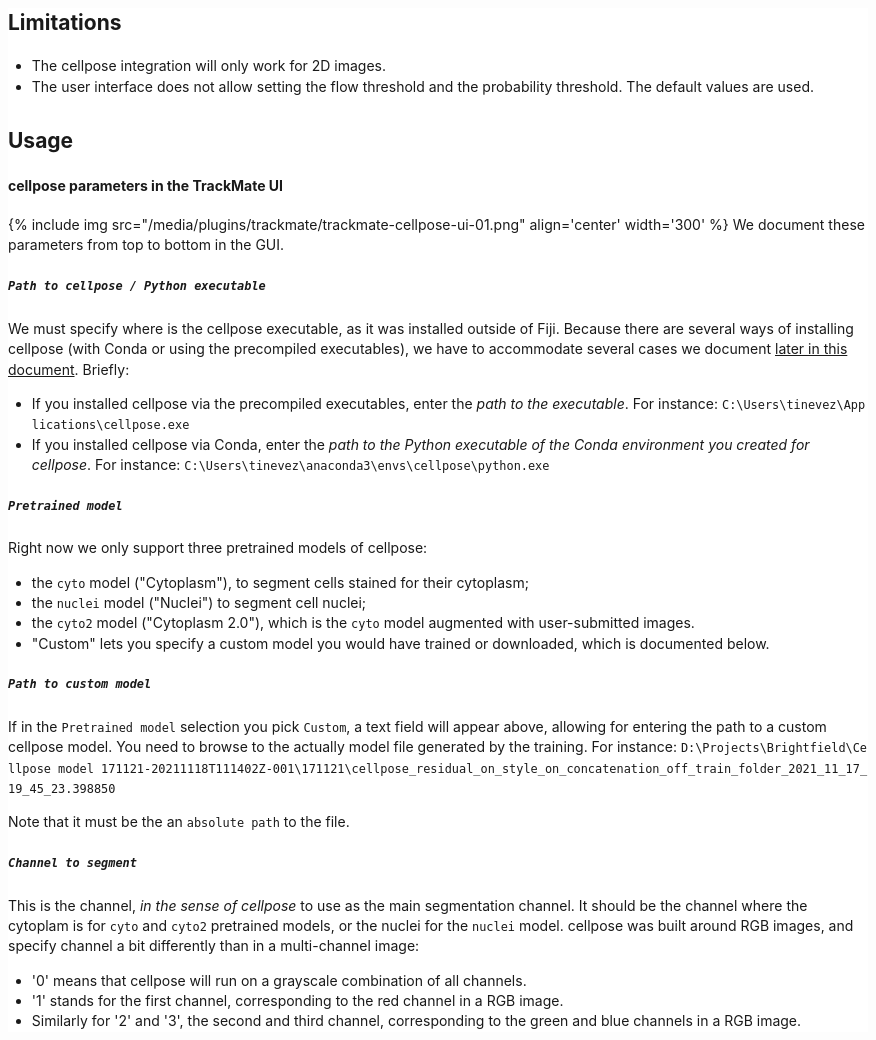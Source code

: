 
## Limitations

- The cellpose integration will only work for 2D images.
- The user interface does not allow setting the flow threshold and the probability threshold. The default values are used.

## Usage
 

#### cellpose parameters in the TrackMate UI

{% include img src="/media/plugins/trackmate/trackmate-cellpose-ui-01.png" align='center' width='300' %}
We document these parameters from top to bottom in the GUI.

##### `Path to cellpose / Python executable`

We must specify where is the cellpose executable, as it was installed outside of Fiji. Because there are several ways of installing cellpose (with Conda or using the precompiled executables), we have to accommodate several cases we document [later in this document](#installing-cellpose). Briefly:

- If you installed cellpose via the precompiled executables, enter the _path to the executable_. For instance:  `C:\Users\tinevez\Applications\cellpose.exe`
- If you installed cellpose via Conda, enter the _path to the Python executable of the Conda environment you created for cellpose_. For instance: `C:\Users\tinevez\anaconda3\envs\cellpose\python.exe`

##### `Pretrained model`
Right now we only support three pretrained models of cellpose:
- the `cyto` model ("Cytoplasm"), to segment cells stained for their cytoplasm;
- the `nuclei` model ("Nuclei") to segment cell nuclei;
- the `cyto2` model ("Cytoplasm 2.0"), which is the `cyto` model augmented with user-submitted images.
- "Custom" lets you specify a custom model you would have trained or downloaded, which is documented below.

##### `Path to custom model`

If in the `Pretrained model` selection you pick `Custom`, a text field will appear above, allowing for entering the path to a custom cellpose model. You need to browse to the actually model file generated by the training. For instance: `D:\Projects\Brightfield\Cellpose model 171121-20211118T111402Z-001\171121\cellpose_residual_on_style_on_concatenation_off_train_folder_2021_11_17_19_45_23.398850`

Note that it must be the an `absolute path` to the file.

##### `Channel to segment`

This is the channel, _in the sense of cellpose_ to use as the main segmentation channel. It should be the channel where the cytoplam is for `cyto` and `cyto2` pretrained models, or the nuclei for the `nuclei` model.
cellpose was built around RGB images, and specify channel a bit differently than in a multi-channel image:

- '0' means that cellpose will run on a grayscale combination of all channels.
- '1' stands for the first channel, corresponding to the red channel in a RGB image.
- Similarly for '2' and '3', the second and third channel, corresponding to the green and blue channels in a RGB image.
